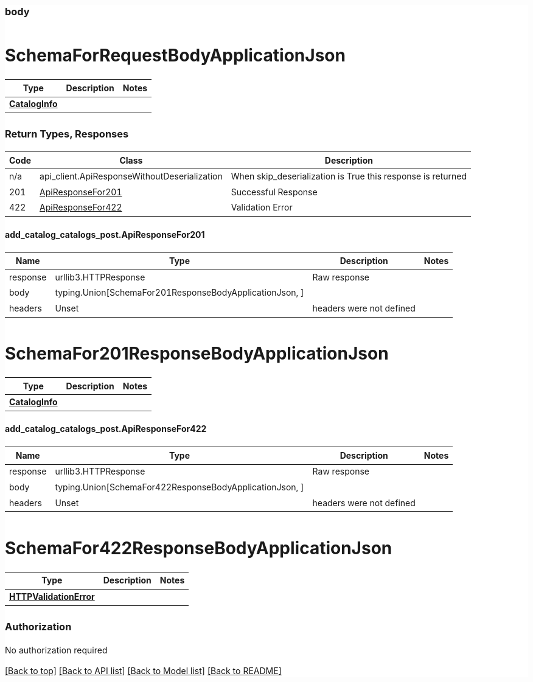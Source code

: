 ### body

# SchemaForRequestBodyApplicationJson
Type | Description  | Notes
------------- | ------------- | -------------
[**CatalogInfo**](../../models/CatalogInfo.md) |  | 


### Return Types, Responses

Code | Class | Description
------------- | ------------- | -------------
n/a | api_client.ApiResponseWithoutDeserialization | When skip_deserialization is True this response is returned
201 | [ApiResponseFor201](#add_catalog_catalogs_post.ApiResponseFor201) | Successful Response
422 | [ApiResponseFor422](#add_catalog_catalogs_post.ApiResponseFor422) | Validation Error

#### add_catalog_catalogs_post.ApiResponseFor201
Name | Type | Description  | Notes
------------- | ------------- | ------------- | -------------
response | urllib3.HTTPResponse | Raw response |
body | typing.Union[SchemaFor201ResponseBodyApplicationJson, ] |  |
headers | Unset | headers were not defined |

# SchemaFor201ResponseBodyApplicationJson
Type | Description  | Notes
------------- | ------------- | -------------
[**CatalogInfo**](../../models/CatalogInfo.md) |  | 


#### add_catalog_catalogs_post.ApiResponseFor422
Name | Type | Description  | Notes
------------- | ------------- | ------------- | -------------
response | urllib3.HTTPResponse | Raw response |
body | typing.Union[SchemaFor422ResponseBodyApplicationJson, ] |  |
headers | Unset | headers were not defined |

# SchemaFor422ResponseBodyApplicationJson
Type | Description  | Notes
------------- | ------------- | -------------
[**HTTPValidationError**](../../models/HTTPValidationError.md) |  | 


### Authorization

No authorization required

[[Back to top]](#__pageTop) [[Back to API list]](../../../README.md#documentation-for-api-endpoints) [[Back to Model list]](../../../README.md#documentation-for-models) [[Back to README]](../../../README.md)
